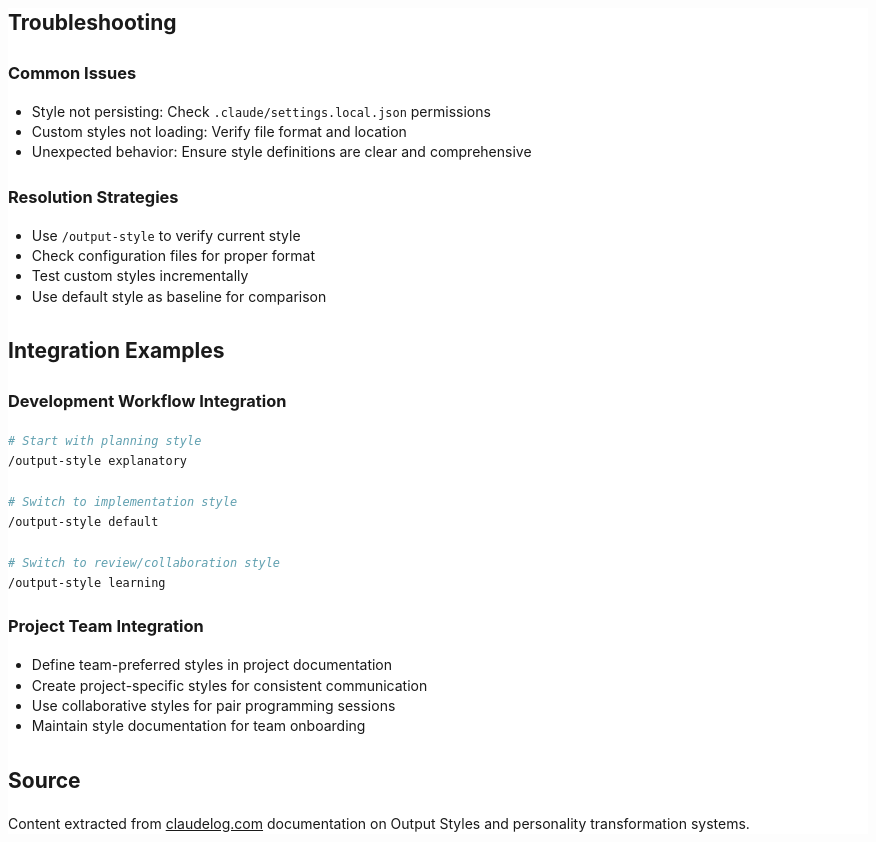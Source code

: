## Troubleshooting

### Common Issues
- Style not persisting: Check `.claude/settings.local.json` permissions
- Custom styles not loading: Verify file format and location
- Unexpected behavior: Ensure style definitions are clear and comprehensive

### Resolution Strategies
- Use `/output-style` to verify current style
- Check configuration files for proper format
- Test custom styles incrementally
- Use default style as baseline for comparison

## Integration Examples

### Development Workflow Integration
```bash
# Start with planning style
/output-style explanatory

# Switch to implementation style  
/output-style default

# Switch to review/collaboration style
/output-style learning
```

### Project Team Integration
- Define team-preferred styles in project documentation
- Create project-specific styles for consistent communication
- Use collaborative styles for pair programming sessions
- Maintain style documentation for team onboarding

## Source

Content extracted from [claudelog.com](https://claudelog.com/) documentation on Output Styles and personality transformation systems.